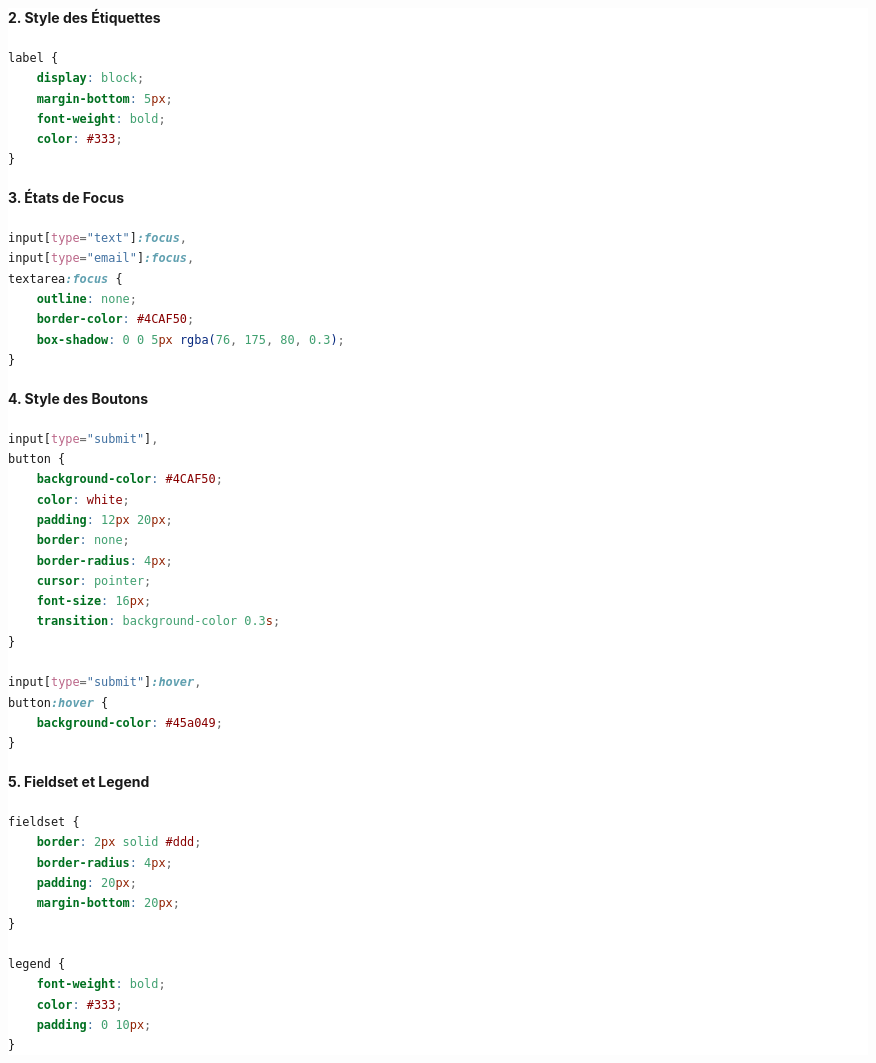 #### 2. Style des Étiquettes

```css
label {
    display: block;
    margin-bottom: 5px;
    font-weight: bold;
    color: #333;
}
```

#### 3. États de Focus

```css
input[type="text"]:focus,
input[type="email"]:focus,
textarea:focus {
    outline: none;
    border-color: #4CAF50;
    box-shadow: 0 0 5px rgba(76, 175, 80, 0.3);
}
```

#### 4. Style des Boutons

```css
input[type="submit"],
button {
    background-color: #4CAF50;
    color: white;
    padding: 12px 20px;
    border: none;
    border-radius: 4px;
    cursor: pointer;
    font-size: 16px;
    transition: background-color 0.3s;
}

input[type="submit"]:hover,
button:hover {
    background-color: #45a049;
}
```

#### 5. Fieldset et Legend

```css
fieldset {
    border: 2px solid #ddd;
    border-radius: 4px;
    padding: 20px;
    margin-bottom: 20px;
}

legend {
    font-weight: bold;
    color: #333;
    padding: 0 10px;
}
```
